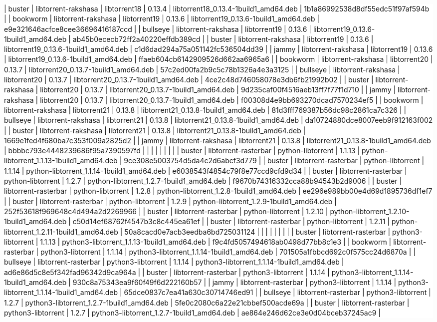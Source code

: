 | buster          | libtorrent-rakshasa         | libtorrent18                    | 0.13.4                 | libtorrent18_0.13.4-1build1_amd64.deb                    | 1b1a86992538d8df55edc51f97af594b    |
| bookworm        | libtorrent-rakshasa         | libtorrent19                    | 0.13.6                 | libtorrent19_0.13.6-1build1_amd64.deb                    | e9e321646acfce8cee36696416187ccd    |
| bullseye        | libtorrent-rakshasa         | libtorrent19                    | 0.13.6                 | libtorrent19_0.13.6-1build1_amd64.deb                    | ab45b0ececb72ff2a40220effdb389cd    |
| buster          | libtorrent-rakshasa         | libtorrent19                    | 0.13.6                 | libtorrent19_0.13.6-1build1_amd64.deb                    | c1d6dad294a75a051142fc536504dd39    |
| jammy           | libtorrent-rakshasa         | libtorrent19                    | 0.13.6                 | libtorrent19_0.13.6-1build1_amd64.deb                    | ffaeb604cb6142909526d662aa6965a6    |
| bookworm        | libtorrent-rakshasa         | libtorrent20                    | 0.13.7                 | libtorrent20_0.13.7-1build1_amd64.deb                    | 57c2ed00fa2b9c5c78b1326a4e3a3125    |
| bullseye        | libtorrent-rakshasa         | libtorrent20                    | 0.13.7                 | libtorrent20_0.13.7-1build1_amd64.deb                    | 4ce2c48d746058078e3db6fb21992b02    |
| buster          | libtorrent-rakshasa         | libtorrent20                    | 0.13.7                 | libtorrent20_0.13.7-1build1_amd64.deb                    | 9d235caf00f4516aeb13ff7f77f1d710    |
| jammy           | libtorrent-rakshasa         | libtorrent20                    | 0.13.7                 | libtorrent20_0.13.7-1build1_amd64.deb                    | f00308d4e9bb693270dcad7570234ef5    |
| bookworm        | libtorrent-rakshasa         | libtorrent21                    | 0.13.8                 | libtorrent21_0.13.8-1build1_amd64.deb                    | 81d3fff769387b56dc98c2861ca7c326    |
| bullseye        | libtorrent-rakshasa         | libtorrent21                    | 0.13.8                 | libtorrent21_0.13.8-1build1_amd64.deb                    | da10724880dce8007eeb9f912163f002    |
| buster          | libtorrent-rakshasa         | libtorrent21                    | 0.13.8                 | libtorrent21_0.13.8-1build1_amd64.deb                    | 1669e1fed4f680ba7c353f009a2825d2    |
| jammy           | libtorrent-rakshasa         | libtorrent21                    | 0.13.8                 | libtorrent21_0.13.8-1build1_amd64.deb                    | bbbbc793e4448239686f95a7390597fd    |
|                 |                             |                                 |                        |                                                          |                                     |
| buster          | libtorrent-rasterbar        | python-libtorrent               | 1.1.13                 | python-libtorrent_1.1.13-1build1_amd64.deb               | 9ce308e5003754d5da4c2d6abcf3d779    |
| buster          | libtorrent-rasterbar        | python-libtorrent               | 1.1.14                 | python-libtorrent_1.1.14-1build1_amd64.deb               | e6038543f4854c79f8e77ccd9cfd9d34    |
| buster          | libtorrent-rasterbar        | python-libtorrent               | 1.2.7                  | python-libtorrent_1.2.7-1build1_amd64.deb                | f9670b74316332cca88b94543b2d9006    |
| buster          | libtorrent-rasterbar        | python-libtorrent               | 1.2.8                  | python-libtorrent_1.2.8-1build1_amd64.deb                | ee296e989bb00e4d69d1895736df1ef7    |
| buster          | libtorrent-rasterbar        | python-libtorrent               | 1.2.9                  | python-libtorrent_1.2.9-1build1_amd64.deb                | 252f53618f969648c4d494a2d2269966    |
| buster          | libtorrent-rasterbar        | python-libtorrent               | 1.2.10                 | python-libtorrent_1.2.10-1build1_amd64.deb               | c50d14ef68762f4547b3c8c445ea61ef    |
| buster          | libtorrent-rasterbar        | python-libtorrent               | 1.2.11                 | python-libtorrent_1.2.11-1build1_amd64.deb               | 50a8cacd0e7acb3eedba6bd725031124    |
|                 |                             |                                 |                        |                                                          |                                     |
| buster          | libtorrent-rasterbar        | python3-libtorrent              | 1.1.13                 | python3-libtorrent_1.1.13-1build1_amd64.deb              | f9c4fd5057494618ab0498d77bb8c1e3    |
| bookworm        | libtorrent-rasterbar        | python3-libtorrent              | 1.1.14                 | python3-libtorrent_1.1.14-1build1_amd64.deb              | 701505a1fbbcd692c0f575cc24d6870a    |
| bullseye        | libtorrent-rasterbar        | python3-libtorrent              | 1.1.14                 | python3-libtorrent_1.1.14-1build1_amd64.deb              | ad6e86d5c8e5f342fad96342d9ca964a    |
| buster          | libtorrent-rasterbar        | python3-libtorrent              | 1.1.14                 | python3-libtorrent_1.1.14-1build1_amd64.deb              | 930c8a75343ea9f60f49f6d222160b57    |
| jammy           | libtorrent-rasterbar        | python3-libtorrent              | 1.1.14                 | python3-libtorrent_1.1.14-1build1_amd64.deb              | 65dce0837c7ea41a630c30714746ed91    |
| bullseye        | libtorrent-rasterbar        | python3-libtorrent              | 1.2.7                  | python3-libtorrent_1.2.7-1build1_amd64.deb               | 5fe0c2080c6a22e21cbbef500acde69a    |
| buster          | libtorrent-rasterbar        | python3-libtorrent              | 1.2.7                  | python3-libtorrent_1.2.7-1build1_amd64.deb               | ae864e246d62ce3e0d04bceb37245ac9    |